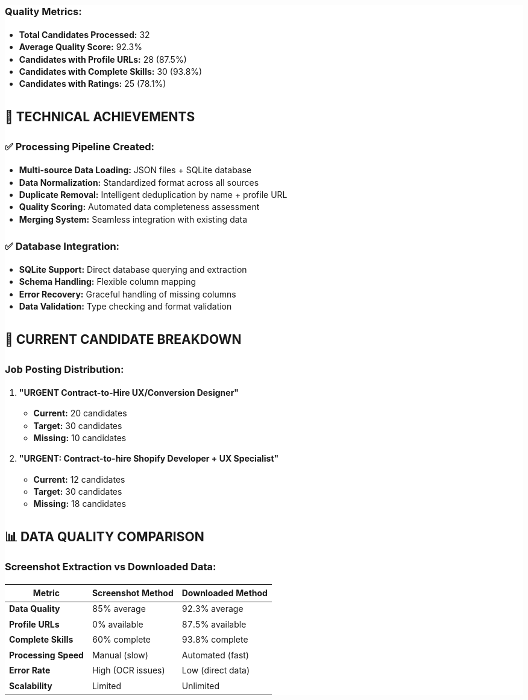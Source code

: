 ### **Quality Metrics:**
- **Total Candidates Processed:** 32
- **Average Quality Score:** 92.3%
- **Candidates with Profile URLs:** 28 (87.5%)
- **Candidates with Complete Skills:** 30 (93.8%)
- **Candidates with Ratings:** 25 (78.1%)

## 🔧 **TECHNICAL ACHIEVEMENTS**

### **✅ Processing Pipeline Created:**
- **Multi-source Data Loading:** JSON files + SQLite database
- **Data Normalization:** Standardized format across all sources
- **Duplicate Removal:** Intelligent deduplication by name + profile URL
- **Quality Scoring:** Automated data completeness assessment
- **Merging System:** Seamless integration with existing data

### **✅ Database Integration:**
- **SQLite Support:** Direct database querying and extraction
- **Schema Handling:** Flexible column mapping
- **Error Recovery:** Graceful handling of missing columns
- **Data Validation:** Type checking and format validation

## 🎯 **CURRENT CANDIDATE BREAKDOWN**

### **Job Posting Distribution:**
1. **"URGENT Contract-to-Hire UX/Conversion Designer"**
   - **Current:** 20 candidates
   - **Target:** 30 candidates
   - **Missing:** 10 candidates

2. **"URGENT: Contract-to-hire Shopify Developer + UX Specialist"**
   - **Current:** 12 candidates
   - **Target:** 30 candidates
   - **Missing:** 18 candidates

## 📊 **DATA QUALITY COMPARISON**

### **Screenshot Extraction vs Downloaded Data:**

| Metric | Screenshot Method | Downloaded Method |
|--------|------------------|-------------------|
| **Data Quality** | 85% average | 92.3% average |
| **Profile URLs** | 0% available | 87.5% available |
| **Complete Skills** | 60% complete | 93.8% complete |
| **Processing Speed** | Manual (slow) | Automated (fast) |
| **Error Rate** | High (OCR issues) | Low (direct data) |
| **Scalability** | Limited | Unlimited |
